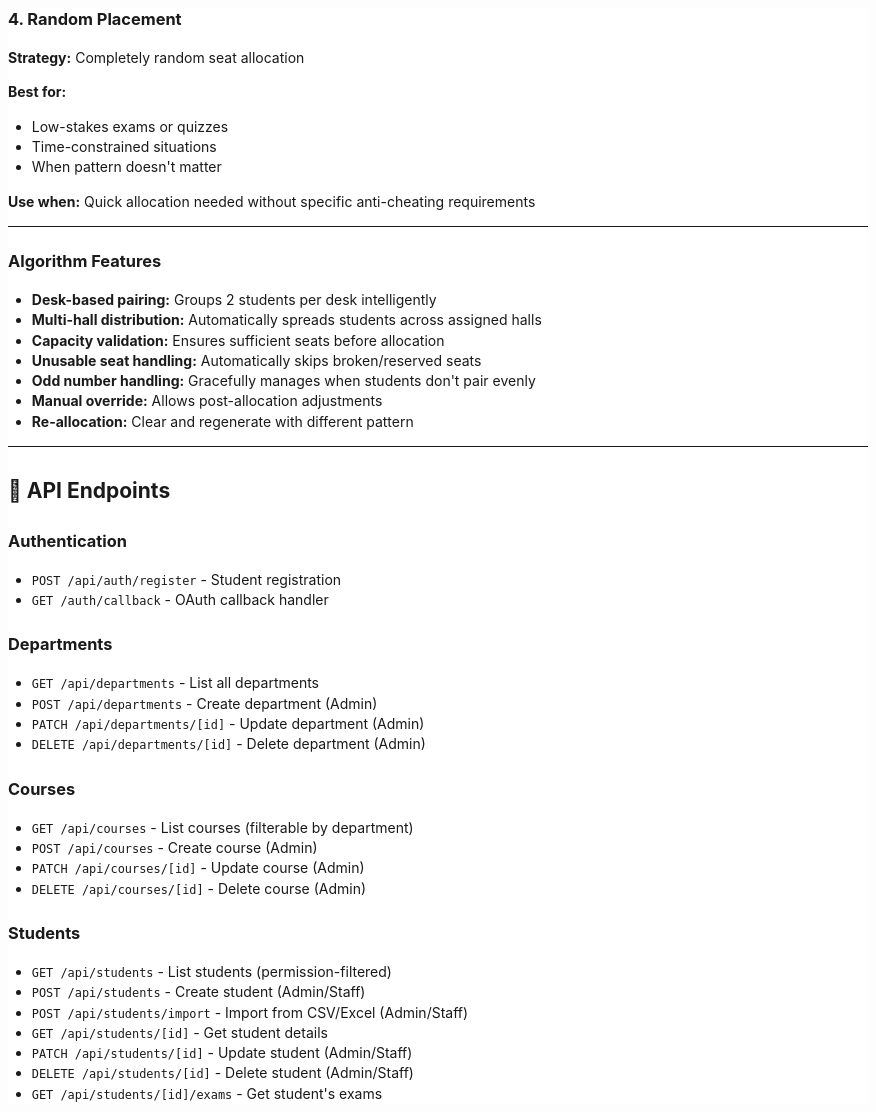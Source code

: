 
### 4. Random Placement

**Strategy:** Completely random seat allocation

**Best for:**
- Low-stakes exams or quizzes
- Time-constrained situations
- When pattern doesn't matter

**Use when:** Quick allocation needed without specific anti-cheating requirements

---

### Algorithm Features

- **Desk-based pairing:** Groups 2 students per desk intelligently
- **Multi-hall distribution:** Automatically spreads students across assigned halls
- **Capacity validation:** Ensures sufficient seats before allocation
- **Unusable seat handling:** Automatically skips broken/reserved seats
- **Odd number handling:** Gracefully manages when students don't pair evenly
- **Manual override:** Allows post-allocation adjustments
- **Re-allocation:** Clear and regenerate with different pattern

---

## 🔌 API Endpoints

### Authentication
- `POST /api/auth/register` - Student registration
- `GET /auth/callback` - OAuth callback handler

### Departments
- `GET /api/departments` - List all departments
- `POST /api/departments` - Create department (Admin)
- `PATCH /api/departments/[id]` - Update department (Admin)
- `DELETE /api/departments/[id]` - Delete department (Admin)

### Courses
- `GET /api/courses` - List courses (filterable by department)
- `POST /api/courses` - Create course (Admin)
- `PATCH /api/courses/[id]` - Update course (Admin)
- `DELETE /api/courses/[id]` - Delete course (Admin)

### Students
- `GET /api/students` - List students (permission-filtered)
- `POST /api/students` - Create student (Admin/Staff)
- `POST /api/students/import` - Import from CSV/Excel (Admin/Staff)
- `GET /api/students/[id]` - Get student details
- `PATCH /api/students/[id]` - Update student (Admin/Staff)
- `DELETE /api/students/[id]` - Delete student (Admin/Staff)
- `GET /api/students/[id]/exams` - Get student's exams
